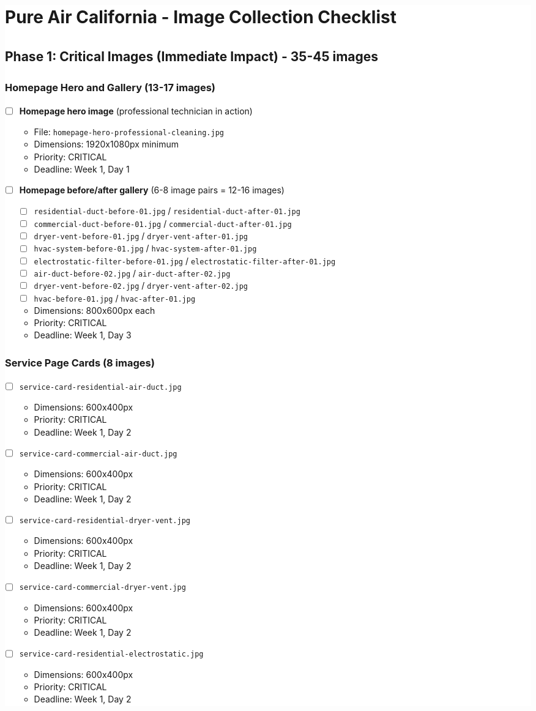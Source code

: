 # Pure Air California - Image Collection Checklist

## Phase 1: Critical Images (Immediate Impact) - 35-45 images

### Homepage Hero and Gallery (13-17 images)
- [ ] **Homepage hero image** (professional technician in action)
  - File: `homepage-hero-professional-cleaning.jpg`
  - Dimensions: 1920x1080px minimum
  - Priority: CRITICAL
  - Deadline: Week 1, Day 1

- [ ] **Homepage before/after gallery** (6-8 image pairs = 12-16 images)
  - [ ] `residential-duct-before-01.jpg` / `residential-duct-after-01.jpg`
  - [ ] `commercial-duct-before-01.jpg` / `commercial-duct-after-01.jpg`
  - [ ] `dryer-vent-before-01.jpg` / `dryer-vent-after-01.jpg`
  - [ ] `hvac-system-before-01.jpg` / `hvac-system-after-01.jpg`
  - [ ] `electrostatic-filter-before-01.jpg` / `electrostatic-filter-after-01.jpg`
  - [ ] `air-duct-before-02.jpg` / `air-duct-after-02.jpg`
  - [ ] `dryer-vent-before-02.jpg` / `dryer-vent-after-02.jpg`
  - [ ] `hvac-before-01.jpg` / `hvac-after-01.jpg`
  - Dimensions: 800x600px each
  - Priority: CRITICAL
  - Deadline: Week 1, Day 3

### Service Page Cards (8 images)
- [ ] `service-card-residential-air-duct.jpg`
  - Dimensions: 600x400px
  - Priority: CRITICAL
  - Deadline: Week 1, Day 2

- [ ] `service-card-commercial-air-duct.jpg`
  - Dimensions: 600x400px
  - Priority: CRITICAL
  - Deadline: Week 1, Day 2

- [ ] `service-card-residential-dryer-vent.jpg`
  - Dimensions: 600x400px
  - Priority: CRITICAL
  - Deadline: Week 1, Day 2

- [ ] `service-card-commercial-dryer-vent.jpg`
  - Dimensions: 600x400px
  - Priority: CRITICAL
  - Deadline: Week 1, Day 2

- [ ] `service-card-residential-electrostatic.jpg`
  - Dimensions: 600x400px
  - Priority: CRITICAL
  - Deadline: Week 1, Day 2

